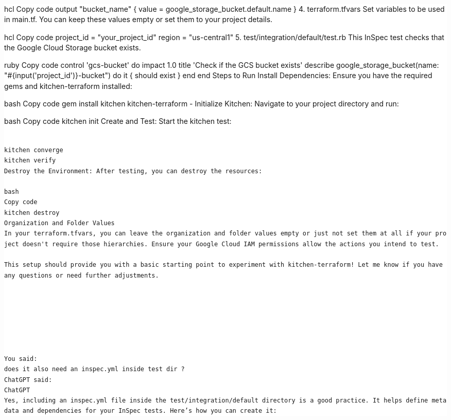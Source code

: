 hcl
Copy code
output "bucket_name" {
  value = google_storage_bucket.default.name
}
4. terraform.tfvars
Set variables to be used in main.tf. You can keep these values empty or set them to your project details.

hcl
Copy code
project_id = "your_project_id"
region     = "us-central1"
5. test/integration/default/test.rb
This InSpec test checks that the Google Cloud Storage bucket exists.

ruby
Copy code
control 'gcs-bucket' do
  impact 1.0
  title 'Check if the GCS bucket exists'
  describe google_storage_bucket(name: "#{input('project_id')}-bucket") do
    it { should exist }
  end
end
Steps to Run
Install Dependencies: Ensure you have the required gems and kitchen-terraform installed:

bash
Copy code
gem install kitchen kitchen-terraform -
Initialize Kitchen: Navigate to your project directory and run:

bash
Copy code
kitchen init
Create and Test: Start the kitchen test:
```

kitchen converge
kitchen verify
Destroy the Environment: After testing, you can destroy the resources:

bash
Copy code
kitchen destroy
Organization and Folder Values
In your terraform.tfvars, you can leave the organization and folder values empty or just not set them at all if your project doesn't require those hierarchies. Ensure your Google Cloud IAM permissions allow the actions you intend to test.

This setup should provide you with a basic starting point to experiment with kitchen-terraform! Let me know if you have any questions or need further adjustments.







You said:
does it also need an inspec.yml inside test dir ?
ChatGPT said:
ChatGPT
Yes, including an inspec.yml file inside the test/integration/default directory is a good practice. It helps define metadata and dependencies for your InSpec tests. Here’s how you can create it:
```